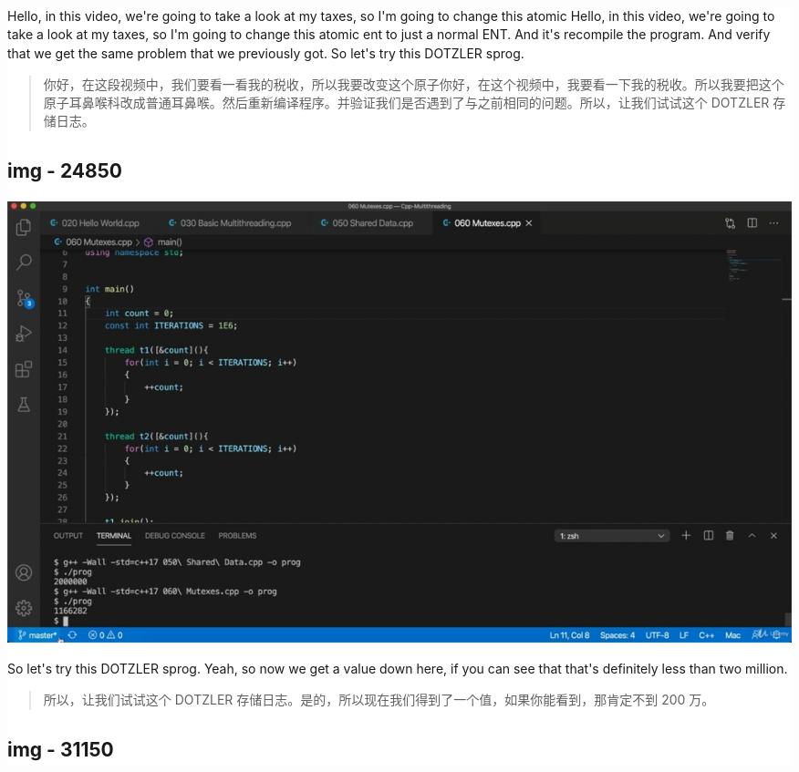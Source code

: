 Hello, in this video, we're going to take a look at my taxes, so I'm going to change this atomic Hello, in this video, we're going to take a look at my taxes, so I'm going to change this atomic ent to just a normal ENT. And it's recompile the program. And verify that we get the same problem that we previously got. So let's try this DOTZLER sprog.

> 你好，在这段视频中，我们要看一看我的税收，所以我要改变这个原子你好，在这个视频中，我要看一下我的税收。所以我要把这个原子耳鼻喉科改成普通耳鼻喉。然后重新编译程序。并验证我们是否遇到了与之前相同的问题。所以，让我们试试这个 DOTZLER 存储日志。

## img - 24850

![](./image/video.mp4_000027.294.jpg)

So let's try this DOTZLER sprog. Yeah, so now we get a value down here, if you can see that that's definitely less than two million.

> 所以，让我们试试这个 DOTZLER 存储日志。是的，所以现在我们得到了一个值，如果你能看到，那肯定不到 200 万。

## img - 31150
